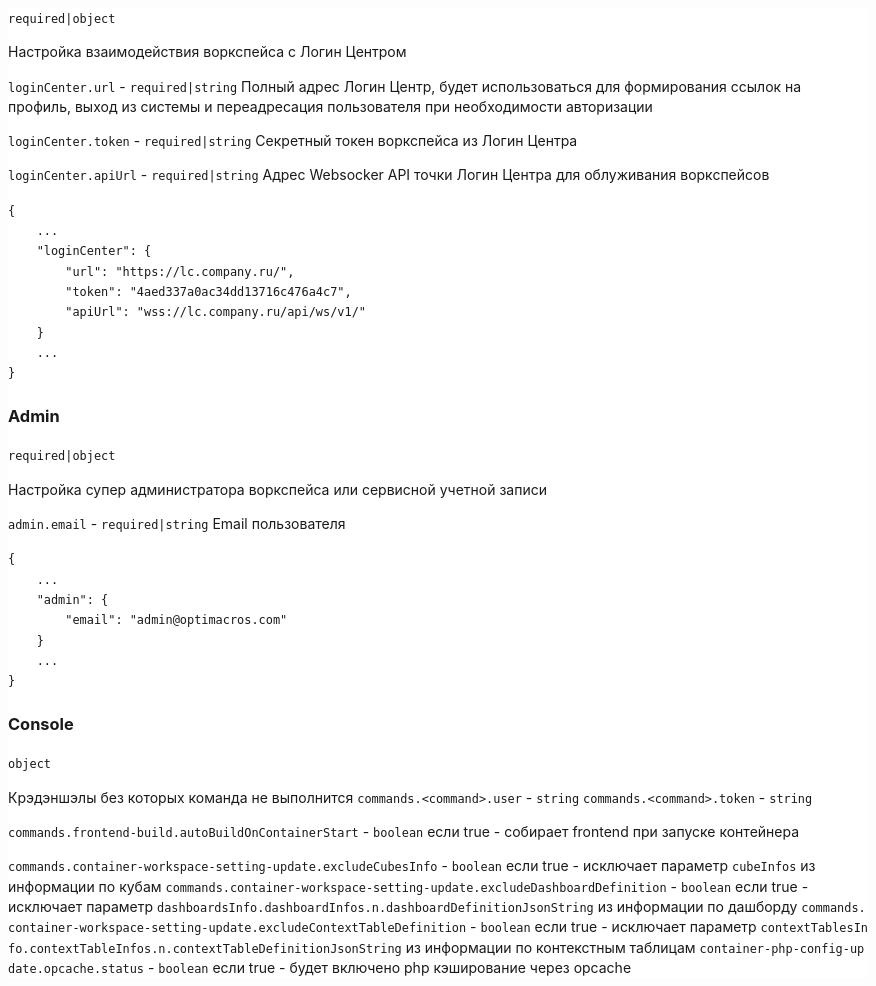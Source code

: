 `required|object`

Настройка взаимодействия воркспейса с Логин Центром

`loginCenter.url` - `required|string` Полный адрес Логин Центр, будет использоваться 
для формирования ссылок на профиль, выход из системы и переадресация пользователя при необходимости авторизации

`loginCenter.token` - `required|string` Секретный токен воркспейса из Логин Центра

`loginCenter.apiUrl` - `required|string` Адрес Websocker API точки Логин Центра для облуживания воркспейсов

```
{
    ...
    "loginCenter": {
        "url": "https://lc.company.ru/",
        "token": "4aed337a0ac34dd13716c476a4c7",
        "apiUrl": "wss://lc.company.ru/api/ws/v1/"
    }
    ...
}
```

### Admin

`required|object`

Настройка супер администратора воркспейса или сервисной учетной записи

`admin.email` - `required|string` Email пользователя

```
{
    ...
    "admin": {
        "email": "admin@optimacros.com"
    }
    ...
}
```

### Console

`object`

Крэдэншэлы без которых команда не выполнится 
`commands.<command>.user` - `string` 
`commands.<command>.token` - `string`

`commands.frontend-build.autoBuildOnContainerStart` - `boolean` если true - собирает frontend при запуске контейнера

`commands.container-workspace-setting-update.excludeCubesInfo` - `boolean` если true - исключает параметр `cubeInfos` из информации по кубам
`commands.container-workspace-setting-update.excludeDashboardDefinition` - `boolean` если true - исключает параметр `dashboardsInfo.dashboardInfos.n.dashboardDefinitionJsonString` из информации по дашборду
`commands.container-workspace-setting-update.excludeContextTableDefinition` - `boolean` если true - исключает параметр `contextTablesInfo.contextTableInfos.n.contextTableDefinitionJsonString` из информации по контекстным таблицам
`container-php-config-update.opcache.status` - `boolean` если true - будет включено php кэширование через opcache
